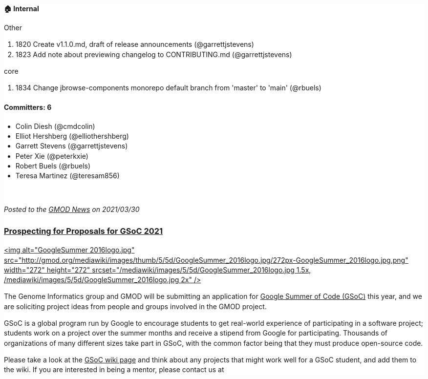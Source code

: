<h4 id="internal"><span id=".F0.9F.8F.A0_Internal"
class="mw-headline">🏠 Internal</span></h4>
<p>Other</p>
<ol>
<li>1820 Create v1.1.0.md, draft of release announcements
(@garrettjstevens)</li>
<li>1823 Add note about previewing changelog to CONTRIBUTING.md
(@garrettjstevens)</li>
</ol>
<p>core</p>
<ol>
<li>1834 Change jbrowse-components monorepo default branch from 'master'
to 'main' (@rbuels)</li>
</ol>
<h4 id="committers-6"><span id="Committers:_6"
class="mw-headline">Committers: 6</span></h4>
<ul>
<li>Colin Diesh (@cmdcolin)</li>
<li>Elliot Hershberg (@elliothershberg)</li>
<li>Garrett Stevens (@garrettjstevens)</li>
<li>Peter Xie (@peterkxie)</li>
<li>Robert Buels (@rbuels)</li>
<li>Teresa Martinez (@teresam856)</li>
</ul>
<p><br />
</p>
<div class="newsfooter">
<em>Posted to the <a
href="http://gmod.org/wiki/http://gmod.org/wiki/GMOD_News#58;//gmod.org/wiki/GMOD_News"
title="GMOD News">GMOD News</a> on 2021/03/30</em>
</div>
</div>
<div class="rss">
<h3 id="prospecting-for-proposals-for-gsoc-2021"><a
href="News/Prospecting_for_Proposals_for_GSoC_2021">Prospecting for
Proposals for GSoC 2021</a></h3>
<div class="floatright">
<a
href="http://gmod.org/wiki/http://gmod.org/wiki/GSoC#58;//gmod.org/wiki/GSoC"
title="GSoC">&lt;img alt="GoogleSummer 2016logo.jpg"
src="http://gmod.org/mediawiki/images/thumb/5/5d/GoogleSummer_2016logo.jpg/272px-GoogleSummer_2016logo.jpg.png"
width="272" height="272"
srcset="/mediawiki/images/5/5d/GoogleSummer_2016logo.jpg 1.5x,
/mediawiki/images/5/5d/GoogleSummer_2016logo.jpg 2x" /&gt;</a>
</div>
<p>The Genome Informatics group and GMOD will be submitting an
application for <a
href="http://gmod.org/wiki/https://summerofcode.withgoogle.com/#58;//summerofcode.withgoogle.com/"
class="external text" rel="nofollow">Google Summer of Code (GSoC)</a>
this year, and we are soliciting project ideas from people and groups
involved in the GMOD project.</p>
<p>GSoC is a global program run by Google to encourage students to get
real-world experience of participating in a software project; students
work on a project over the summer months and receive a stipend from
Google for participating. Thousands of organizations of many different
sizes take part in GSoC, with the common factor being that they must
produce open-source code.</p>
<p>Please take a look at the <a
href="http://gmod.org/wiki/http://gmod.org/wiki/GSoC#58;//gmod.org/wiki/GSoC"
title="GSoC">GSoC wiki page</a> and think about any projects that might
work well for a GSoC student, and add them to the wiki. If you are
interested in being a mentor, please contact us at <a
href="http://gmod.org/wiki/mailto:robin.haw@oicr.on.ca#58;robin.haw@oicr.on.ca"